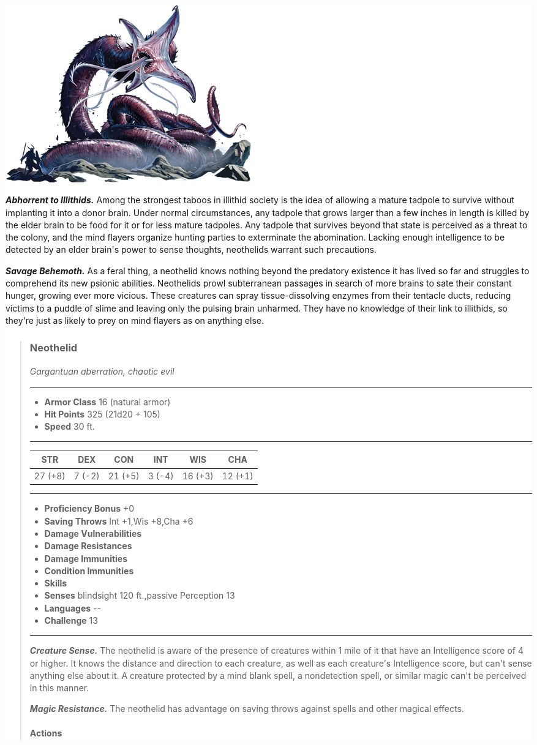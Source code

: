 ![](MindFlayers-Neothelid.png)

***Abhorrent to Illithids.*** Among the strongest taboos in illithid society is the idea of allowing a mature tadpole to survive without implanting it into a donor brain. Under normal circumstances, any tadpole that grows larger than a few inches in length is killed by the elder brain to be food for it or for less mature tadpoles. Any tadpole that survives beyond that state is perceived as a threat to the colony, and the mind flayers organize hunting parties to exterminate the abomination. Lacking enough intelligence to be detected by an elder brain's power to sense thoughts, neothelids warrant such precautions.

***Savage Behemoth.*** As a feral thing, a neothelid knows nothing beyond the predatory existence it has lived so far and struggles to comprehend its new psionic abilities. Neothelids prowl subterranean passages in search of more brains to sate their constant hunger, growing ever more vicious. These creatures can spray tissue-dissolving enzymes from their tentacle ducts, reducing victims to a puddle of slime and leaving only the pulsing brain unharmed. They have no knowledge of their link to illithids, so they're just as likely to prey on mind flayers as on anything else.

>### Neothelid
>*Gargantuan aberration, chaotic evil*
>___
>- **Armor Class** 16 (natural armor)
>- **Hit Points** 325 (21d20 + 105)
>- **Speed** 30 ft.
>___
>|**STR**|**DEX**|**CON**|**INT**|**WIS**|**CHA**|
>|:---:|:---:|:---:|:---:|:---:|:---:|
>|27 (+8)|7 (-2)|21 (+5)|3 (-4)|16 (+3)|12 (+1)|
>
>___
>- **Proficiency Bonus** +0
>- **Saving Throws** Int +1,Wis +8,Cha +6
>- **Damage Vulnerabilities** 
>- **Damage Resistances** 
>- **Damage Immunities** 
>- **Condition Immunities** 
>- **Skills** 
>- **Senses** blindsight 120 ft.,passive Perception 13
>- **Languages** --
>- **Challenge** 13
>___
>***Creature Sense.*** The neothelid is aware of the presence of creatures within 1 mile of it that have an Intelligence score of 4 or higher. It knows the distance and direction to each creature, as well as each creature's Intelligence score, but can't sense anything else about it. A creature protected by a mind blank spell, a nondetection spell, or similar magic can't be perceived in this manner.
>
>***Magic Resistance.*** The neothelid has advantage on saving throws against spells and other magical effects.
>
>#### Actions